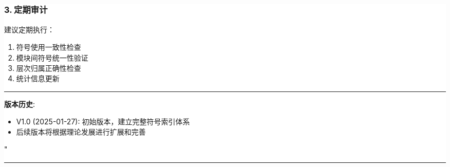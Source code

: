 ### 3. 定期审计

建议定期执行：

1. 符号使用一致性检查
2. 模块间符号统一性验证
3. 层次归属正确性检查
4. 统计信息更新

---

**版本历史**:

- V1.0 (2025-01-27): 初始版本，建立完整符号索引体系
- 后续版本将根据理论发展进行扩展和完善

"

---
